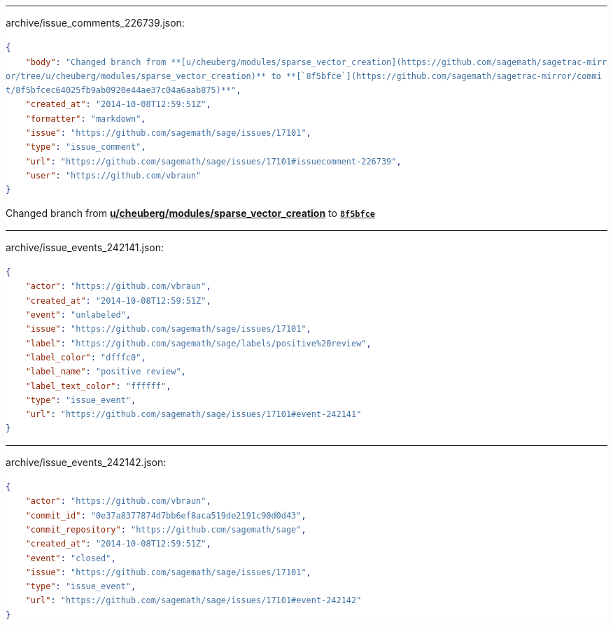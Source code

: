 

---

archive/issue_comments_226739.json:
```json
{
    "body": "Changed branch from **[u/cheuberg/modules/sparse_vector_creation](https://github.com/sagemath/sagetrac-mirror/tree/u/cheuberg/modules/sparse_vector_creation)** to **[`8f5bfce`](https://github.com/sagemath/sagetrac-mirror/commit/8f5bfcec64025fb9ab0920e44ae37c04a6aab875)**",
    "created_at": "2014-10-08T12:59:51Z",
    "formatter": "markdown",
    "issue": "https://github.com/sagemath/sage/issues/17101",
    "type": "issue_comment",
    "url": "https://github.com/sagemath/sage/issues/17101#issuecomment-226739",
    "user": "https://github.com/vbraun"
}
```

Changed branch from **[u/cheuberg/modules/sparse_vector_creation](https://github.com/sagemath/sagetrac-mirror/tree/u/cheuberg/modules/sparse_vector_creation)** to **[`8f5bfce`](https://github.com/sagemath/sagetrac-mirror/commit/8f5bfcec64025fb9ab0920e44ae37c04a6aab875)**



---

archive/issue_events_242141.json:
```json
{
    "actor": "https://github.com/vbraun",
    "created_at": "2014-10-08T12:59:51Z",
    "event": "unlabeled",
    "issue": "https://github.com/sagemath/sage/issues/17101",
    "label": "https://github.com/sagemath/sage/labels/positive%20review",
    "label_color": "dfffc0",
    "label_name": "positive review",
    "label_text_color": "ffffff",
    "type": "issue_event",
    "url": "https://github.com/sagemath/sage/issues/17101#event-242141"
}
```



---

archive/issue_events_242142.json:
```json
{
    "actor": "https://github.com/vbraun",
    "commit_id": "0e37a8377874d7bb6ef8aca519de2191c90d0d43",
    "commit_repository": "https://github.com/sagemath/sage",
    "created_at": "2014-10-08T12:59:51Z",
    "event": "closed",
    "issue": "https://github.com/sagemath/sage/issues/17101",
    "type": "issue_event",
    "url": "https://github.com/sagemath/sage/issues/17101#event-242142"
}
```
